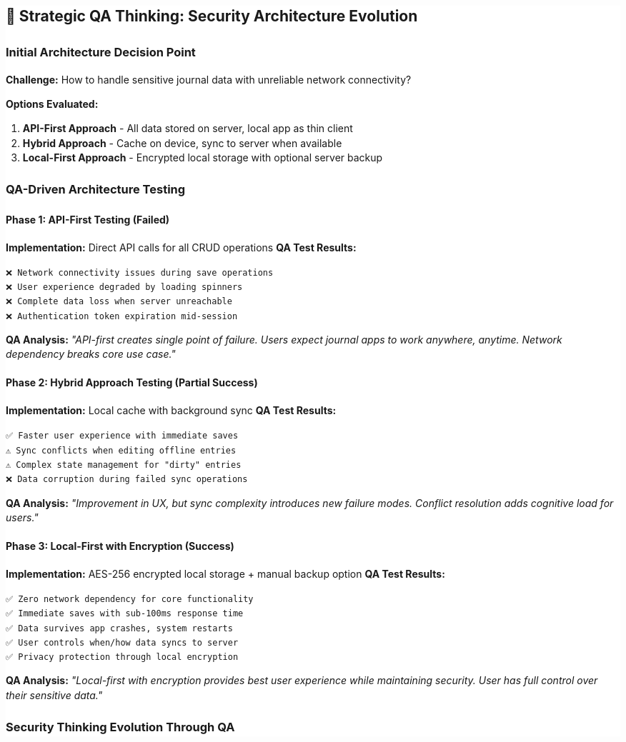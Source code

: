 ## 🧠 Strategic QA Thinking: Security Architecture Evolution

### Initial Architecture Decision Point
**Challenge:** How to handle sensitive journal data with unreliable network connectivity?

**Options Evaluated:**
1. **API-First Approach** - All data stored on server, local app as thin client
2. **Hybrid Approach** - Cache on device, sync to server when available  
3. **Local-First Approach** - Encrypted local storage with optional server backup

### QA-Driven Architecture Testing

#### Phase 1: API-First Testing (Failed)
**Implementation:** Direct API calls for all CRUD operations
**QA Test Results:**
```
❌ Network connectivity issues during save operations
❌ User experience degraded by loading spinners
❌ Complete data loss when server unreachable
❌ Authentication token expiration mid-session
```

**QA Analysis:** *"API-first creates single point of failure. Users expect journal apps to work anywhere, anytime. Network dependency breaks core use case."*

#### Phase 2: Hybrid Approach Testing (Partial Success)
**Implementation:** Local cache with background sync
**QA Test Results:**
```
✅ Faster user experience with immediate saves
⚠️ Sync conflicts when editing offline entries
⚠️ Complex state management for "dirty" entries
❌ Data corruption during failed sync operations
```

**QA Analysis:** *"Improvement in UX, but sync complexity introduces new failure modes. Conflict resolution adds cognitive load for users."*

#### Phase 3: Local-First with Encryption (Success)
**Implementation:** AES-256 encrypted local storage + manual backup option
**QA Test Results:**
```
✅ Zero network dependency for core functionality
✅ Immediate saves with sub-100ms response time
✅ Data survives app crashes, system restarts
✅ User controls when/how data syncs to server
✅ Privacy protection through local encryption
```

**QA Analysis:** *"Local-first with encryption provides best user experience while maintaining security. User has full control over their sensitive data."*

### Security Thinking Evolution Through QA
